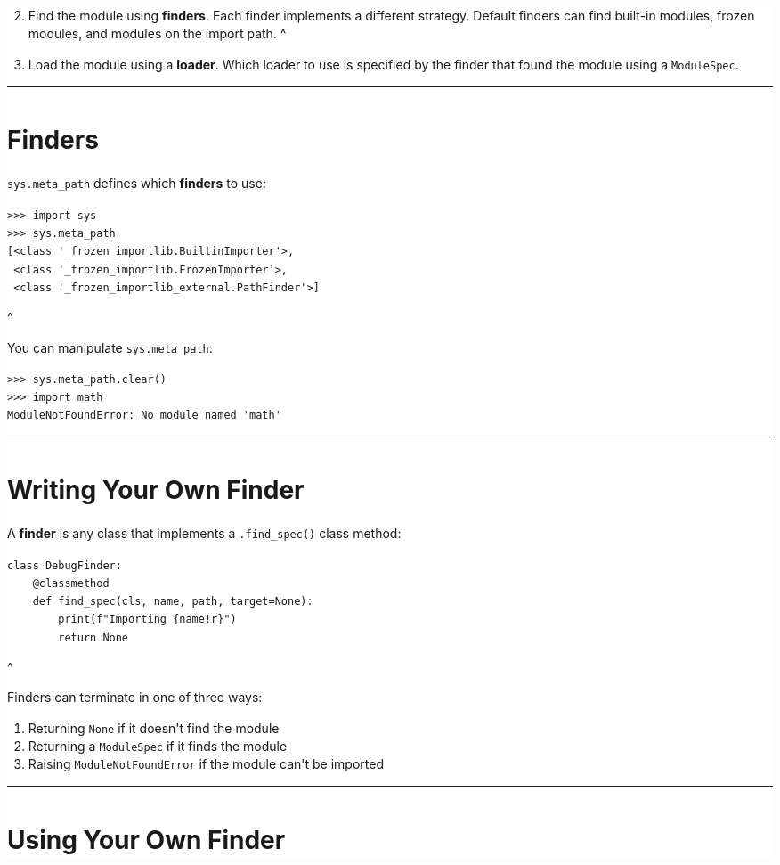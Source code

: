 2. Find the module using **finders**. Each finder implements a
   different strategy. Default finders can find built-in modules,
   frozen modules, and modules on the import path.
^

3. Load the module using a **loader**. Which loader to use is
   specified by the finder that found the module using a `ModuleSpec`.

---

# Finders

`sys.meta_path` defines which **finders** to use:

```
>>> import sys
>>> sys.meta_path
[<class '_frozen_importlib.BuiltinImporter'>,
 <class '_frozen_importlib.FrozenImporter'>,
 <class '_frozen_importlib_external.PathFinder'>]
```
^

You can manipulate `sys.meta_path`:

```
>>> sys.meta_path.clear()
>>> import math
ModuleNotFoundError: No module named 'math'
```

---

# Writing Your Own Finder

A **finder** is any class that implements a `.find_spec()` class method:

```
class DebugFinder:
    @classmethod
    def find_spec(cls, name, path, target=None):
        print(f"Importing {name!r}")
        return None
```
^

Finders can terminate in one of three ways:

1. Returning `None` if it doesn't find the module
2. Returning a `ModuleSpec` if it finds the module
3. Raising `ModuleNotFoundError` if the module can't be imported

---

# Using Your Own Finder
